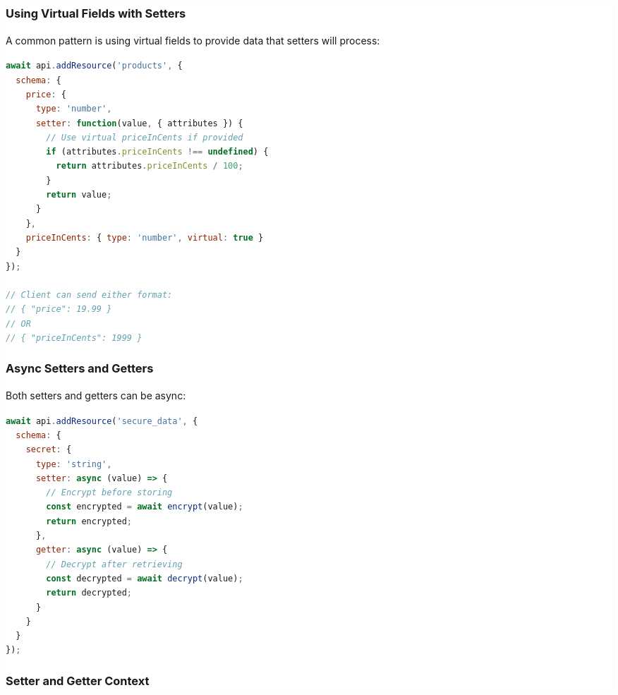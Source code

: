 ### Using Virtual Fields with Setters

A common pattern is using virtual fields to provide data that setters will process:

```javascript
await api.addResource('products', {
  schema: {
    price: { 
      type: 'number',
      setter: function(value, { attributes }) {
        // Use virtual priceInCents if provided
        if (attributes.priceInCents !== undefined) {
          return attributes.priceInCents / 100;
        }
        return value;
      }
    },
    priceInCents: { type: 'number', virtual: true }
  }
});

// Client can send either format:
// { "price": 19.99 } 
// OR
// { "priceInCents": 1999 }
```

### Async Setters and Getters

Both setters and getters can be async:

```javascript
await api.addResource('secure_data', {
  schema: {
    secret: {
      type: 'string',
      setter: async (value) => {
        // Encrypt before storing
        const encrypted = await encrypt(value);
        return encrypted;
      },
      getter: async (value) => {
        // Decrypt after retrieving
        const decrypted = await decrypt(value);
        return decrypted;
      }
    }
  }
});
```

### Setter and Getter Context
